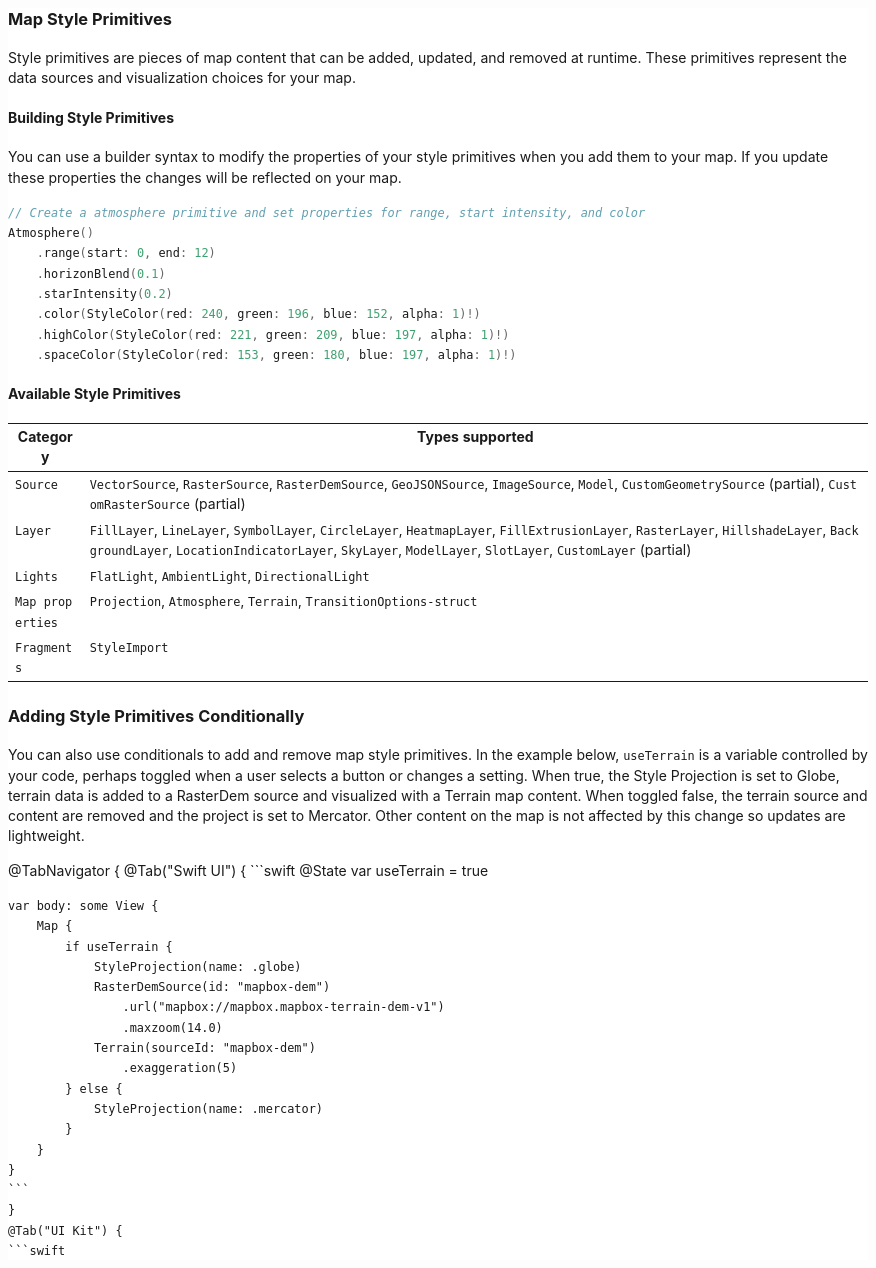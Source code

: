 ### Map Style Primitives

Style primitives are pieces of map content that can be added, updated, and removed at runtime. These primitives represent the data sources and visualization choices for your map.

#### Building Style Primitives

You can use a builder syntax to modify the properties of your style primitives when you add them to your map. If you update these properties the changes will be reflected on your map.

```swift
// Create a atmosphere primitive and set properties for range, start intensity, and color
Atmosphere()
    .range(start: 0, end: 12)
    .horizonBlend(0.1)
    .starIntensity(0.2)
    .color(StyleColor(red: 240, green: 196, blue: 152, alpha: 1)!)
    .highColor(StyleColor(red: 221, green: 209, blue: 197, alpha: 1)!)
    .spaceColor(StyleColor(red: 153, green: 180, blue: 197, alpha: 1)!)
```

#### Available Style Primitives

Category     | Types supported
------------ | -------------------------------------
`Source`     | ``VectorSource``, ``RasterSource``, ``RasterDemSource``, ``GeoJSONSource``, ``ImageSource``, ``Model``, ``CustomGeometrySource`` (partial), ``CustomRasterSource`` (partial)
`Layer`      | ``FillLayer``, ``LineLayer``, ``SymbolLayer``, ``CircleLayer``, ``HeatmapLayer``, ``FillExtrusionLayer``, ``RasterLayer``, ``HillshadeLayer``, ``BackgroundLayer``, ``LocationIndicatorLayer``, ``SkyLayer``, ``ModelLayer``, ``SlotLayer``, ``CustomLayer`` (partial)
`Lights`     | ``FlatLight``, ``AmbientLight``, ``DirectionalLight``
`Map properties` | ``Projection``, ``Atmosphere``, ``Terrain``, ``TransitionOptions-struct``
`Fragments` | ``StyleImport``

### Adding Style Primitives Conditionally

You can also use conditionals to add and remove map style primitives. In the example below, `useTerrain` is a variable controlled by your code, perhaps toggled when a user selects a button or changes a setting. When true, the Style Projection is set to Globe, terrain data is added to a RasterDem source and visualized with a Terrain map content. When toggled false, the terrain source and content are removed and the project is set to Mercator. Other content on the map is not affected by this change so updates are lightweight.

@TabNavigator {
    @Tab("Swift UI") {
    ```swift
    @State var useTerrain = true

    var body: some View {
        Map {
            if useTerrain {
                StyleProjection(name: .globe)
                RasterDemSource(id: "mapbox-dem")
                    .url("mapbox://mapbox.mapbox-terrain-dem-v1")
                    .maxzoom(14.0)
                Terrain(sourceId: "mapbox-dem")
                    .exaggeration(5)
            } else {
                StyleProjection(name: .mercator)
            }
        }
    }
    ```
    }
    @Tab("UI Kit") {
    ```swift